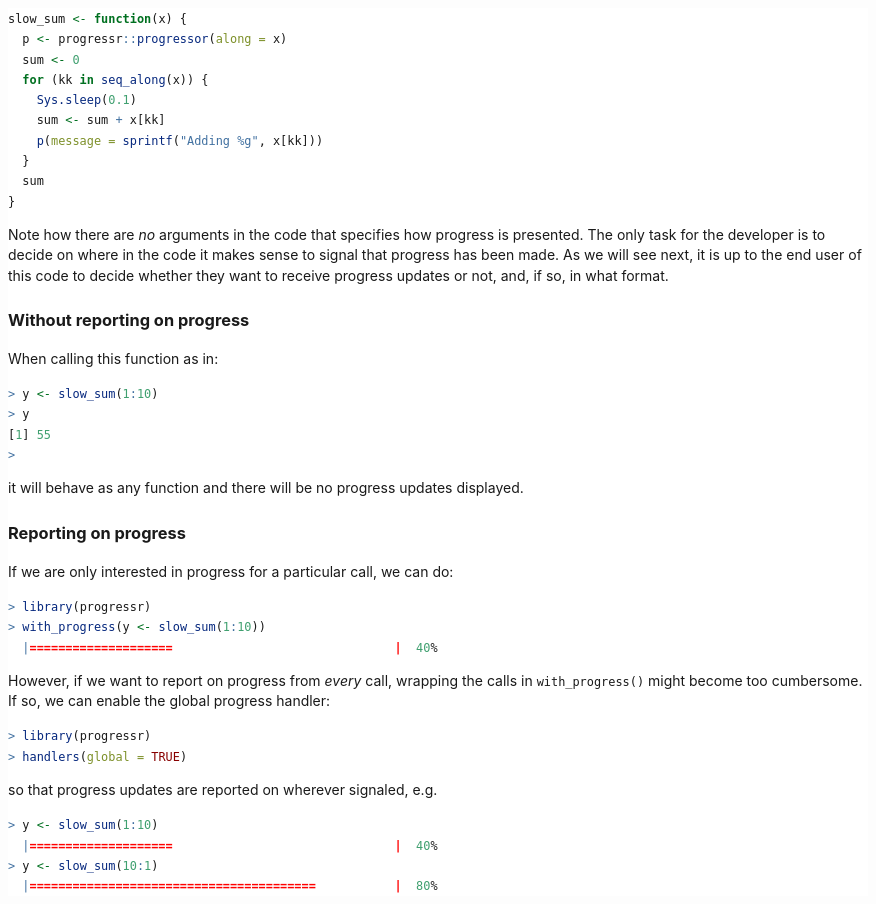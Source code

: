 ``` r
slow_sum <- function(x) {
  p <- progressr::progressor(along = x)
  sum <- 0
  for (kk in seq_along(x)) {
    Sys.sleep(0.1)
    sum <- sum + x[kk]
    p(message = sprintf("Adding %g", x[kk]))
  }
  sum
}
```

Note how there are *no* arguments in the code that specifies how
progress is presented. The only task for the developer is to decide on
where in the code it makes sense to signal that progress has been made.
As we will see next, it is up to the end user of this code to decide
whether they want to receive progress updates or not, and, if so, in
what format.

### Without reporting on progress

When calling this function as in:

``` r
> y <- slow_sum(1:10)
> y
[1] 55
>
```

it will behave as any function and there will be no progress updates
displayed.

### Reporting on progress

If we are only interested in progress for a particular call, we can do:

``` r
> library(progressr)
> with_progress(y <- slow_sum(1:10))
  |====================                               |  40%
```

However, if we want to report on progress from *every* call, wrapping
the calls in `with_progress()` might become too cumbersome. If so, we
can enable the global progress handler:

``` r
> library(progressr)
> handlers(global = TRUE)
```

so that progress updates are reported on wherever signaled, e.g.

``` r
> y <- slow_sum(1:10)
  |====================                               |  40%
> y <- slow_sum(10:1)
  |========================================           |  80%
```
